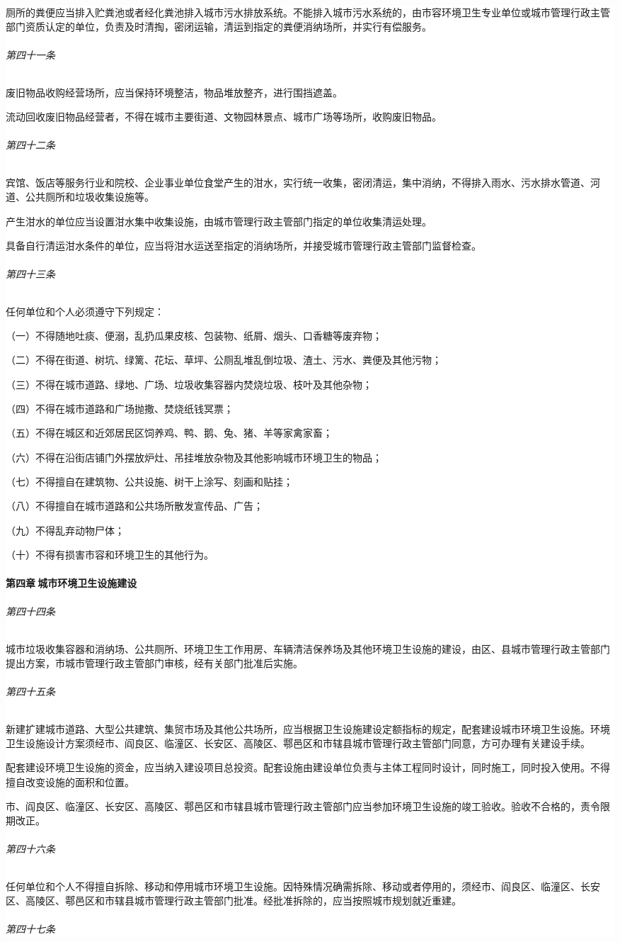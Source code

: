 厕所的粪便应当排入贮粪池或者经化粪池排入城市污水排放系统。不能排入城市污水系统的，由市容环境卫生专业单位或城市管理行政主管部门资质认定的单位，负责及时清掏，密闭运输，清运到指定的粪便消纳场所，并实行有偿服务。

###### 第四十一条

废旧物品收购经营场所，应当保持环境整洁，物品堆放整齐，进行围挡遮盖。

流动回收废旧物品经营者，不得在城市主要街道、文物园林景点、城市广场等场所，收购废旧物品。

###### 第四十二条

宾馆、饭店等服务行业和院校、企业事业单位食堂产生的泔水，实行统一收集，密闭清运，集中消纳，不得排入雨水、污水排水管道、河道、公共厕所和垃圾收集设施等。

产生泔水的单位应当设置泔水集中收集设施，由城市管理行政主管部门指定的单位收集清运处理。

具备自行清运泔水条件的单位，应当将泔水运送至指定的消纳场所，并接受城市管理行政主管部门监督检查。

###### 第四十三条

任何单位和个人必须遵守下列规定：

（一）不得随地吐痰、便溺，乱扔瓜果皮核、包装物、纸屑、烟头、口香糖等废弃物；

（二）不得在街道、树坑、绿篱、花坛、草坪、公厕乱堆乱倒垃圾、渣土、污水、粪便及其他污物；

（三）不得在城市道路、绿地、广场、垃圾收集容器内焚烧垃圾、枝叶及其他杂物；

（四）不得在城市道路和广场抛撒、焚烧纸钱冥票；

（五）不得在城区和近郊居民区饲养鸡、鸭、鹅、兔、猪、羊等家禽家畜；

（六）不得在沿街店铺门外摆放炉灶、吊挂堆放杂物及其他影响城市环境卫生的物品；

（七）不得擅自在建筑物、公共设施、树干上涂写、刻画和贴挂；

（八）不得擅自在城市道路和公共场所散发宣传品、广告；

（九）不得乱弃动物尸体；

（十）不得有损害市容和环境卫生的其他行为。

#### 第四章 城市环境卫生设施建设

###### 第四十四条

城市垃圾收集容器和消纳场、公共厕所、环境卫生工作用房、车辆清洁保养场及其他环境卫生设施的建设，由区、县城市管理行政主管部门提出方案，市城市管理行政主管部门审核，经有关部门批准后实施。

###### 第四十五条

新建扩建城市道路、大型公共建筑、集贸市场及其他公共场所，应当根据卫生设施建设定额指标的规定，配套建设城市环境卫生设施。环境卫生设施设计方案须经市、阎良区、临潼区、长安区、高陵区、鄠邑区和市辖县城市管理行政主管部门同意，方可办理有关建设手续。

配套建设环境卫生设施的资金，应当纳入建设项目总投资。配套设施由建设单位负责与主体工程同时设计，同时施工，同时投入使用。不得擅自改变设施的面积和位置。

市、阎良区、临潼区、长安区、高陵区、鄠邑区和市辖县城市管理行政主管部门应当参加环境卫生设施的竣工验收。验收不合格的，责令限期改正。

###### 第四十六条

任何单位和个人不得擅自拆除、移动和停用城市环境卫生设施。因特殊情况确需拆除、移动或者停用的，须经市、阎良区、临潼区、长安区、高陵区、鄠邑区和市辖县城市管理行政主管部门批准。经批准拆除的，应当按照城市规划就近重建。

###### 第四十七条
